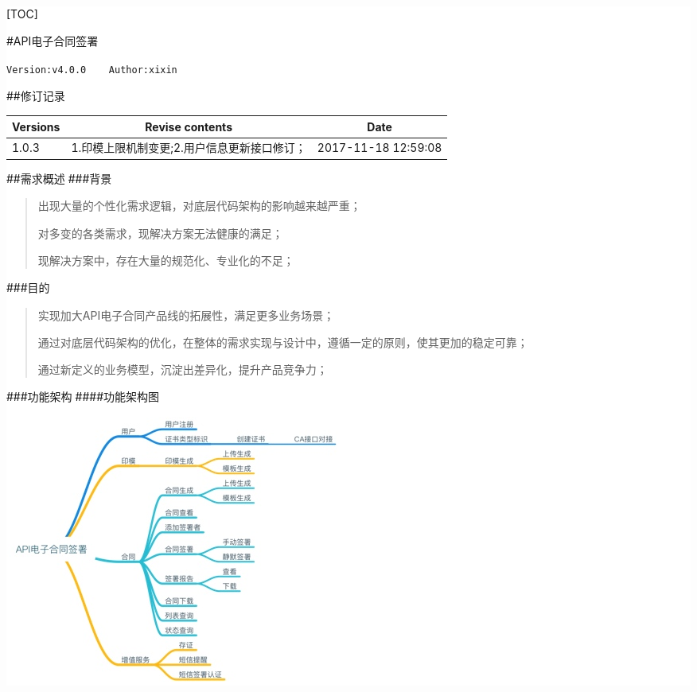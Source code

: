 

<span id="dir"></span>



[TOC]

#API电子合同签署

```
Version:v4.0.0    Author:xixin    
```

##修订记录

Versions | Revise contents | Date
-------- | --------------- | ----
1.0.3    | 1.印模上限机制变更;2.用户信息更新接口修订； | 2017-11-18 12:59:08

##需求概述
###背景

>出现大量的个性化需求逻辑，对底层代码架构的影响越来越严重；
>
>对多变的各类需求，现解决方案无法健康的满足；
>
>现解决方案中，存在大量的规范化、专业化的不足；

###目的

>实现加大API电子合同产品线的拓展性，满足更多业务场景；
>
>通过对底层代码架构的优化，在整体的需求实现与设计中，遵循一定的原则，使其更加的稳定可靠；
>
>通过新定义的业务模型，沉淀出差异化，提升产品竞争力；

###功能架构
####功能架构图

![](media/15109055493475/15109807849318.jpg)


[^1]: 1.（大陆）长度≤18位，首位非0，最后一位为数字或字母;2.（香港）一个英文字母开头+6个数字+括号及0-9中的任一个数字，或者字母A；eg: C668668（9）;3.（台湾）长度=10位，首位与第二位为字母+8个数字；4.（澳门）8个拉丁数字组成格式为“X/NNNNNN/Y”或“XNNNNNN(Y)”；该身份证号码针对应用具有唯一性；
[^4]: 若要使用短信签署认证，该接口必须要提供手机号相关信息；
[^5]: 企业类用户注册接口中的手机号仅支持中国大陆；
[^2]: 1大陆,首位为1，长度11位纯数字;2香港、澳门,长度为8的纯数字;3台湾,长度为10的纯数字;分别对应1-3类型的正则，在数据库中不具唯一性；
[^3]: 若phoneRegion不为空则不能为空，phoneRegion为空，则该值为空定义
[^6]: 该样式生成PNG尺寸为H200PX*W200PX
[^7]: 该样式生成PNG尺寸为H160PX*W300PX
[^8]: 数字中文英文不限或其随机组合，长度小于等于12字符
[^9]: 长度13字符位的纯数字
[^10]: 建议个人用户上传PNG尺寸：h"200px",w"110px"；企业用户圆章尺寸：h"200px",w"200px"；企业椭圆章尺寸：h"160px",w"300px"
[^11]: 长度≤99，字符类型不限；
[^12]: 字符不限，长度最大40，应用内唯一性校验；
[^13]: 格式word、PDF，文件大小10MB以内
[^14]: 多个坐标关键字（坐标名称）的话，用逗号分隔；默认对所有关键字（坐标名称）进行落章（同一个关键字最多支持20个）
[^16]: 合同下载的为最新状态的PDF文件
[^17]: 该签署者必须为该AppID下的signerID
[^15]: 签署报告中，显示的签名/印章个数为合同所有的印模总数
[^18]: 待签署状态下仅支持查看，不支持下载是安全性的考虑，合同下载仅提供给签署者范围